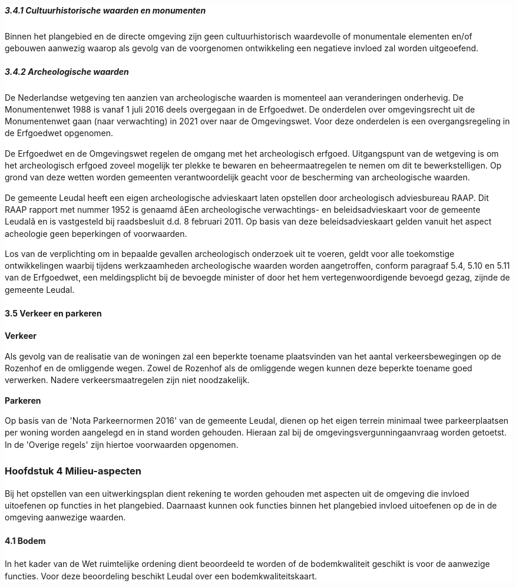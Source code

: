 ##### 3\.4\.1 Cultuurhistorische waarden en monumenten

Binnen het plangebied en de directe omgeving zijn geen cultuurhistorisch waardevolle of monumentale elementen en/of gebouwen aanwezig waarop als gevolg van de voorgenomen ontwikkeling een negatieve invloed zal worden uitgeoefend.

##### 3\.4\.2 Archeologische waarden

De Nederlandse wetgeving ten aanzien van archeologische waarden is momenteel aan veranderingen onderhevig. De Monumentenwet 1988 is vanaf 1 juli 2016 deels overgegaan in de Erfgoedwet. De onderdelen over omgevingsrecht uit de Monumentenwet gaan (naar verwachting) in 2021 over naar de Omgevingswet. Voor deze onderdelen is een overgangsregeling in de Erfgoedwet opgenomen.

De Erfgoedwet en de Omgevingswet regelen de omgang met het archeologisch erfgoed. Uitgangspunt van de wetgeving is om het archeologisch erfgoed zoveel mogelijk ter plekke te bewaren en beheermaatregelen te nemen om dit te bewerkstelligen. Op grond van deze wetten worden gemeenten verantwoordelijk geacht voor de bescherming van archeologische waarden.

De gemeente Leudal heeft een eigen archeologische advieskaart laten opstellen door archeologisch adviesbureau RAAP. Dit RAAP rapport met nummer 1952 is genaamd âEen archeologische verwachtings\- en beleidsadvieskaart voor de gemeente Leudalâ en is vastgesteld bij raadsbesluit d.d. 8 februari 2011\. Op basis van deze beleidsadvieskaart gelden vanuit het aspect acheologie geen beperkingen of voorwaarden.

Los van de verplichting om in bepaalde gevallen archeologisch onderzoek uit te voeren, geldt voor alle toekomstige ontwikkelingen waarbij tijdens werkzaamheden archeologische waarden worden aangetroffen, conform paragraaf 5\.4, 5\.10 en 5\.11 van de Erfgoedwet, een meldingsplicht bij de bevoegde minister of door het hem vertegenwoordigende bevoegd gezag, zijnde de gemeente Leudal.

#### 3\.5 Verkeer en parkeren

**Verkeer**

Als gevolg van de realisatie van de woningen zal een beperkte toename plaatsvinden van het aantal verkeersbewegingen op de Rozenhof en de omliggende wegen. Zowel de Rozenhof als de omliggende wegen kunnen deze beperkte toename goed verwerken. Nadere verkeersmaatregelen zijn niet noodzakelijk.

**Parkeren**

Op basis van de 'Nota Parkeernormen 2016' van de gemeente Leudal, dienen op het eigen terrein minimaal twee parkeerplaatsen per woning worden aangelegd en in stand worden gehouden. Hieraan zal bij de omgevingsvergunningaanvraag worden getoetst. In de 'Overige regels' zijn hiertoe voorwaarden opgenomen.

### Hoofdstuk 4 Milieu\-aspecten

Bij het opstellen van een uitwerkingsplan dient rekening te worden gehouden met aspecten uit de omgeving die invloed uitoefenen op functies in het plangebied. Daarnaast kunnen ook functies binnen het plangebied invloed uitoefenen op de in de omgeving aanwezige waarden.

#### 4\.1 Bodem

In het kader van de Wet ruimtelijke ordening dient beoordeeld te worden of de bodemkwaliteit geschikt is voor de aanwezige functies. Voor deze beoordeling beschikt Leudal over een bodemkwaliteitskaart.
